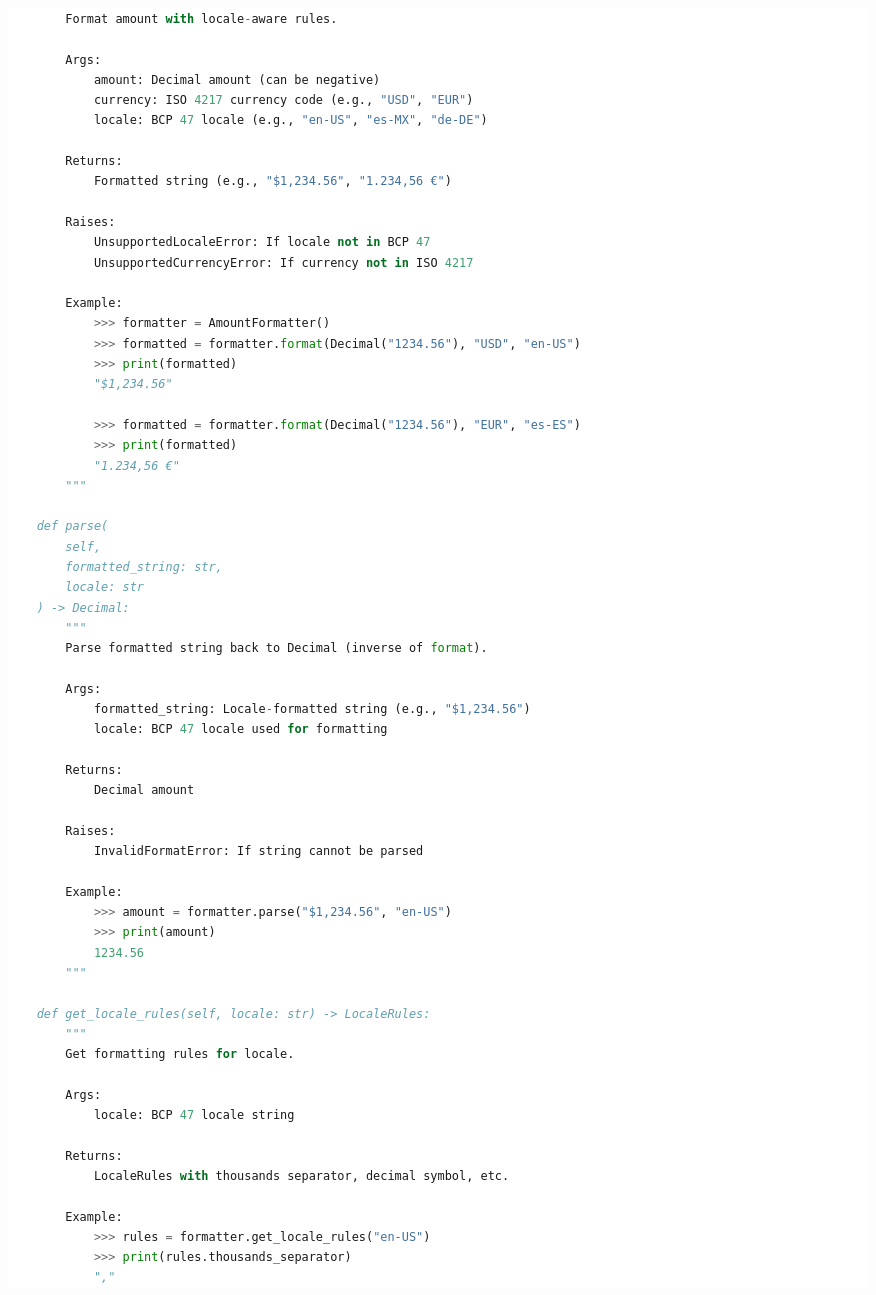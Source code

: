 ```python
        Format amount with locale-aware rules.

        Args:
            amount: Decimal amount (can be negative)
            currency: ISO 4217 currency code (e.g., "USD", "EUR")
            locale: BCP 47 locale (e.g., "en-US", "es-MX", "de-DE")

        Returns:
            Formatted string (e.g., "$1,234.56", "1.234,56 €")

        Raises:
            UnsupportedLocaleError: If locale not in BCP 47
            UnsupportedCurrencyError: If currency not in ISO 4217

        Example:
            >>> formatter = AmountFormatter()
            >>> formatted = formatter.format(Decimal("1234.56"), "USD", "en-US")
            >>> print(formatted)
            "$1,234.56"

            >>> formatted = formatter.format(Decimal("1234.56"), "EUR", "es-ES")
            >>> print(formatted)
            "1.234,56 €"
        """

    def parse(
        self,
        formatted_string: str,
        locale: str
    ) -> Decimal:
        """
        Parse formatted string back to Decimal (inverse of format).

        Args:
            formatted_string: Locale-formatted string (e.g., "$1,234.56")
            locale: BCP 47 locale used for formatting

        Returns:
            Decimal amount

        Raises:
            InvalidFormatError: If string cannot be parsed

        Example:
            >>> amount = formatter.parse("$1,234.56", "en-US")
            >>> print(amount)
            1234.56
        """

    def get_locale_rules(self, locale: str) -> LocaleRules:
        """
        Get formatting rules for locale.

        Args:
            locale: BCP 47 locale string

        Returns:
            LocaleRules with thousands separator, decimal symbol, etc.

        Example:
            >>> rules = formatter.get_locale_rules("en-US")
            >>> print(rules.thousands_separator)
            ","
```